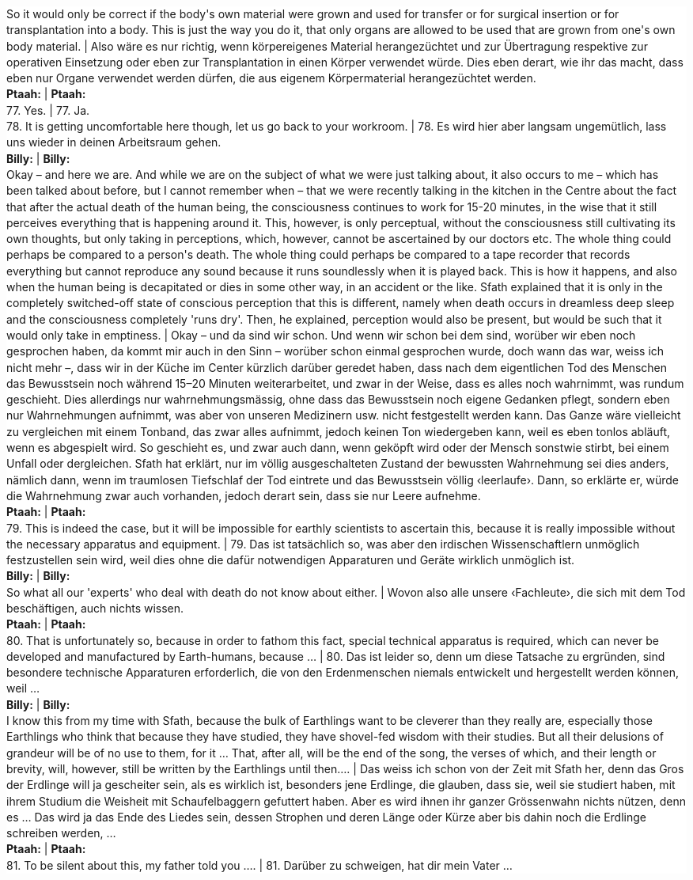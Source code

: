 So it would only be correct if the body's own material were grown and used for transfer or for surgical insertion or for transplantation into a body. This is just the way you do it, that only organs are allowed to be used that are grown from one's own body material.  | Also wäre es nur richtig, wenn körpereigenes Material herangezüchtet und zur Übertragung respektive zur operativen Einsetzung oder eben zur Transplantation in einen Körper verwendet würde. Dies eben derart, wie ihr das macht, dass eben nur Organe verwendet werden dürfen, die aus eigenem Körpermaterial herangezüchtet werden.   
**Ptaah:** | **Ptaah:**  
77. Yes.  | 77. Ja.   
78. It is getting uncomfortable here though, let us go back to your workroom.  | 78. Es wird hier aber langsam ungemütlich, lass uns wieder in deinen Arbeitsraum gehen.   
**Billy:** | **Billy:**  
Okay – and here we are. And while we are on the subject of what we were just talking about, it also occurs to me – which has been talked about before, but I cannot remember when – that we were recently talking in the kitchen in the Centre about the fact that after the actual death of the human being, the consciousness continues to work for 15-20 minutes, in the wise that it still perceives everything that is happening around it. This, however, is only perceptual, without the consciousness still cultivating its own thoughts, but only taking in perceptions, which, however, cannot be ascertained by our doctors etc. The whole thing could perhaps be compared to a person's death. The whole thing could perhaps be compared to a tape recorder that records everything but cannot reproduce any sound because it runs soundlessly when it is played back. This is how it happens, and also when the human being is decapitated or dies in some other way, in an accident or the like. Sfath explained that it is only in the completely switched-off state of conscious perception that this is different, namely when death occurs in dreamless deep sleep and the consciousness completely 'runs dry'. Then, he explained, perception would also be present, but would be such that it would only take in emptiness.  | Okay – und da sind wir schon. Und wenn wir schon bei dem sind, worüber wir eben noch gesprochen haben, da kommt mir auch in den Sinn – worüber schon einmal gesprochen wurde, doch wann das war, weiss ich nicht mehr –, dass wir in der Küche im Center kürzlich darüber geredet haben, dass nach dem eigentlichen Tod des Menschen das Bewusstsein noch während 15–20 Minuten weiterarbeitet, und zwar in der Weise, dass es alles noch wahrnimmt, was rundum geschieht. Dies allerdings nur wahrnehmungsmässig, ohne dass das Bewusstsein noch eigene Gedanken pflegt, sondern eben nur Wahrnehmungen aufnimmt, was aber von unseren Medizinern usw. nicht festgestellt werden kann. Das Ganze wäre vielleicht zu vergleichen mit einem Tonband, das zwar alles aufnimmt, jedoch keinen Ton wiedergeben kann, weil es eben tonlos abläuft, wenn es abgespielt wird. So geschieht es, und zwar auch dann, wenn geköpft wird oder der Mensch sonstwie stirbt, bei einem Unfall oder dergleichen. Sfath hat erklärt, nur im völlig ausgeschalteten Zustand der bewussten Wahrnehmung sei dies anders, nämlich dann, wenn im traumlosen Tiefschlaf der Tod eintrete und das Bewusstsein völlig ‹leerlaufe›. Dann, so erklärte er, würde die Wahrnehmung zwar auch vorhanden, jedoch derart sein, dass sie nur Leere aufnehme.   
**Ptaah:** | **Ptaah:**  
79. This is indeed the case, but it will be impossible for earthly scientists to ascertain this, because it is really impossible without the necessary apparatus and equipment.  | 79. Das ist tatsächlich so, was aber den irdischen Wissenschaftlern unmöglich festzustellen sein wird, weil dies ohne die dafür notwendigen Apparaturen und Geräte wirklich unmöglich ist.   
**Billy:** | **Billy:**  
So what all our 'experts' who deal with death do not know about either.  | Wovon also alle unsere ‹Fachleute›, die sich mit dem Tod beschäftigen, auch nichts wissen.   
**Ptaah:** | **Ptaah:**  
80. That is unfortunately so, because in order to fathom this fact, special technical apparatus is required, which can never be developed and manufactured by Earth-humans, because …  | 80. Das ist leider so, denn um diese Tatsache zu ergründen, sind besondere technische Apparaturen erforderlich, die von den Erdenmenschen niemals entwickelt und hergestellt werden können, weil …   
**Billy:** | **Billy:**  
I know this from my time with Sfath, because the bulk of Earthlings want to be cleverer than they really are, especially those Earthlings who think that because they have studied, they have shovel-fed wisdom with their studies. But all their delusions of grandeur will be of no use to them, for it … That, after all, will be the end of the song, the verses of which, and their length or brevity, will, however, still be written by the Earthlings until then….  | Das weiss ich schon von der Zeit mit Sfath her, denn das Gros der Erdlinge will ja gescheiter sein, als es wirklich ist, besonders jene Erdlinge, die glauben, dass sie, weil sie studiert haben, mit ihrem Studium die Weisheit mit Schaufelbaggern gefuttert haben. Aber es wird ihnen ihr ganzer Grössenwahn nichts nützen, denn es … Das wird ja das Ende des Liedes sein, dessen Strophen und deren Länge oder Kürze aber bis dahin noch die Erdlinge schreiben werden, …   
**Ptaah:** | **Ptaah:**  
81. To be silent about this, my father told you ….  | 81. Darüber zu schweigen, hat dir mein Vater …   